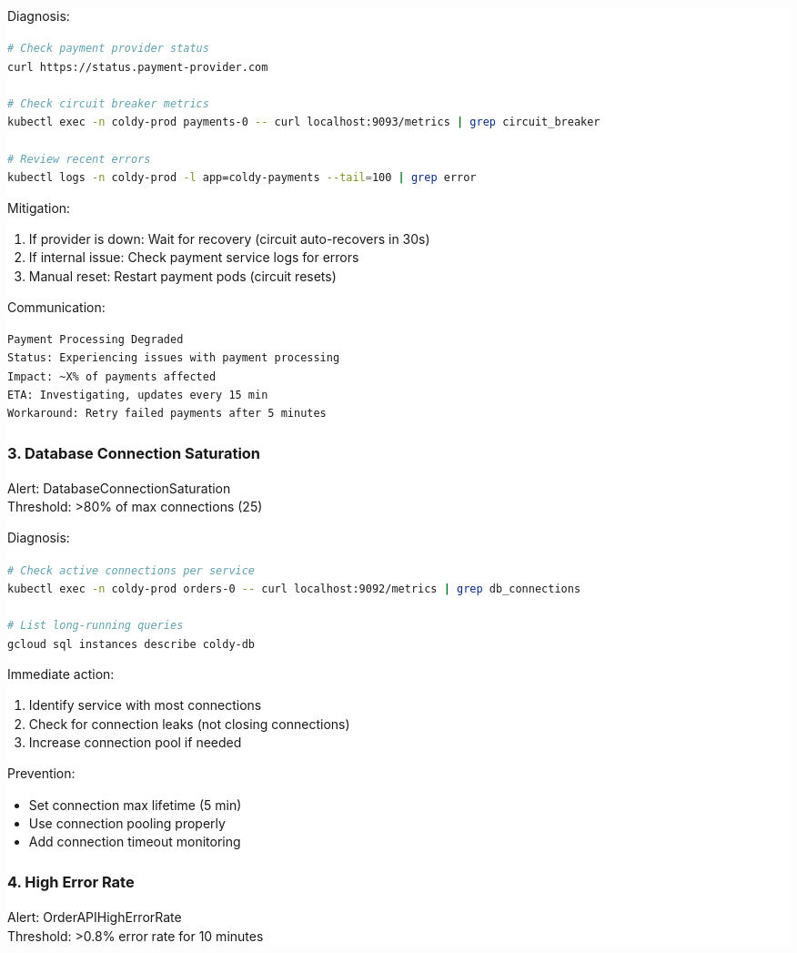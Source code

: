 Diagnosis:
```bash
# Check payment provider status
curl https://status.payment-provider.com

# Check circuit breaker metrics
kubectl exec -n coldy-prod payments-0 -- curl localhost:9093/metrics | grep circuit_breaker

# Review recent errors
kubectl logs -n coldy-prod -l app=coldy-payments --tail=100 | grep error
```

Mitigation:
1. If provider is down: Wait for recovery (circuit auto-recovers in 30s)
2. If internal issue: Check payment service logs for errors
3. Manual reset: Restart payment pods (circuit resets)

Communication:
```
Payment Processing Degraded
Status: Experiencing issues with payment processing
Impact: ~X% of payments affected  
ETA: Investigating, updates every 15 min
Workaround: Retry failed payments after 5 minutes
```

### 3. Database Connection Saturation

Alert: DatabaseConnectionSaturation  
Threshold: >80% of max connections (25)

Diagnosis:
```bash
# Check active connections per service
kubectl exec -n coldy-prod orders-0 -- curl localhost:9092/metrics | grep db_connections

# List long-running queries
gcloud sql instances describe coldy-db
```

Immediate action:
1. Identify service with most connections
2. Check for connection leaks (not closing connections)
3. Increase connection pool if needed

Prevention:
- Set connection max lifetime (5 min)
- Use connection pooling properly
- Add connection timeout monitoring

### 4. High Error Rate

Alert: OrderAPIHighErrorRate  
Threshold: >0.8% error rate for 10 minutes
